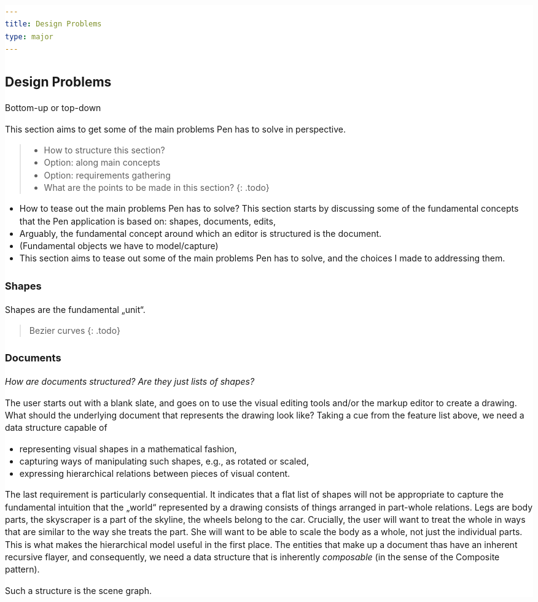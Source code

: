 ```yaml
---
title: Design Problems
type: major
---
```


## Design Problems

Bottom-up or top-down

This section aims to get some of the main problems Pen has to solve in perspective.

> - How to structure this section? 
> - Option: along main concepts
> - Option: requirements gathering
> - What are the points to be made in this section? 
{: .todo}

- How to tease out the main problems Pen has to solve? This section starts by discussing some of the fundamental concepts that the Pen application is based on: shapes, documents, edits, 
- Arguably, the fundamental concept around which an editor is structured is the document. 
- (Fundamental objects we have to model/capture)
- This section aims to tease out some of the main problems Pen has to solve, and the choices I made to addressing them. 

### Shapes

Shapes are the fundamental „unit“.  

> Bezier curves
{: .todo}

### Documents

*How are documents structured? Are they just lists of shapes?*

The user starts out with a blank slate, and goes on to use the visual editing tools and/or the markup editor to create a drawing. What should the underlying document that represents the drawing look like? Taking a cue from the feature list above, we need a data structure capable of 

- representing visual shapes in a mathematical fashion,
-  capturing ways of manipulating such shapes, e.g., as rotated or scaled, 
- expressing hierarchical relations between pieces of visual content.

The last requirement is particularly consequential. It indicates that a flat list of shapes will not be appropriate to capture the fundamental intuition that the „world“ represented by a drawing consists of things arranged in part-whole relations. Legs are body parts, the skyscraper is a part of the skyline, the wheels belong to the car. Crucially, the user will want to treat the whole in ways that are similar to the way she treats the part. She will want to be able to scale the body as a whole, not just the individual parts. This is what makes the hierarchical model useful in the first place. The entities that make up a document thas have an inherent recursive flayer, and consequently, we need a data structure that is inherently *composable* (in the sense of the Composite pattern). 

Such a structure is the scene graph. 
